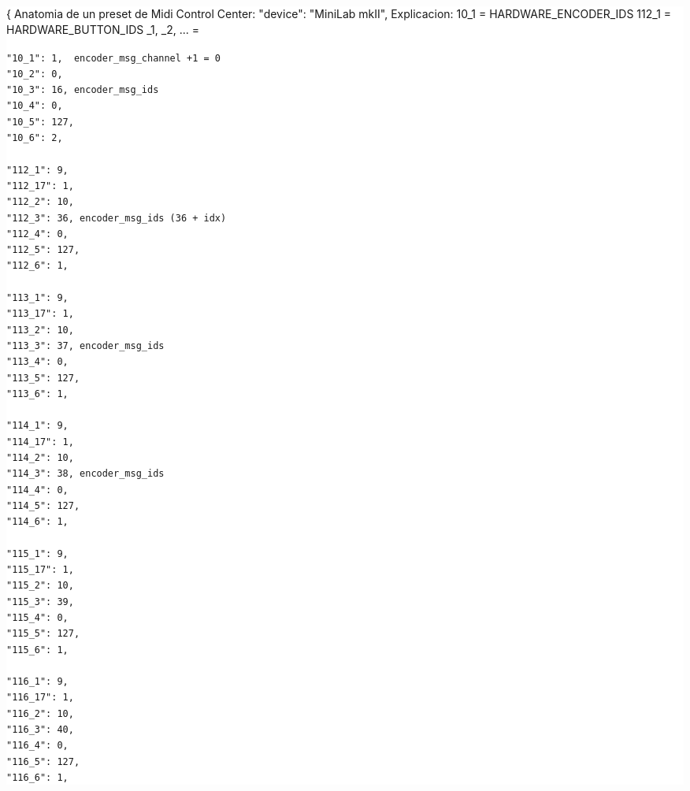 {
Anatomia de un preset de Midi Control Center:
	"device": "MiniLab mkII",
    Explicacion:
    10_1 = HARDWARE_ENCODER_IDS
    112_1 = HARDWARE_BUTTON_IDS
    _1, _2, ... = 
    
	"10_1": 1,  encoder_msg_channel +1 = 0
	"10_2": 0,
	"10_3": 16, encoder_msg_ids
	"10_4": 0,
	"10_5": 127,
	"10_6": 2,
    
	"112_1": 9,
	"112_17": 1,
	"112_2": 10,
	"112_3": 36, encoder_msg_ids (36 + idx)
	"112_4": 0,
	"112_5": 127,
	"112_6": 1,
    
	"113_1": 9,
	"113_17": 1,
	"113_2": 10,
	"113_3": 37, encoder_msg_ids
	"113_4": 0,
	"113_5": 127,
	"113_6": 1,
    
	"114_1": 9,
	"114_17": 1,
	"114_2": 10,
	"114_3": 38, encoder_msg_ids
	"114_4": 0,
	"114_5": 127,
	"114_6": 1,
    
	"115_1": 9,
	"115_17": 1,
	"115_2": 10,
	"115_3": 39,
	"115_4": 0,
	"115_5": 127,
	"115_6": 1,
    
	"116_1": 9,
	"116_17": 1,
	"116_2": 10,
	"116_3": 40,
	"116_4": 0,
	"116_5": 127,
	"116_6": 1,
    